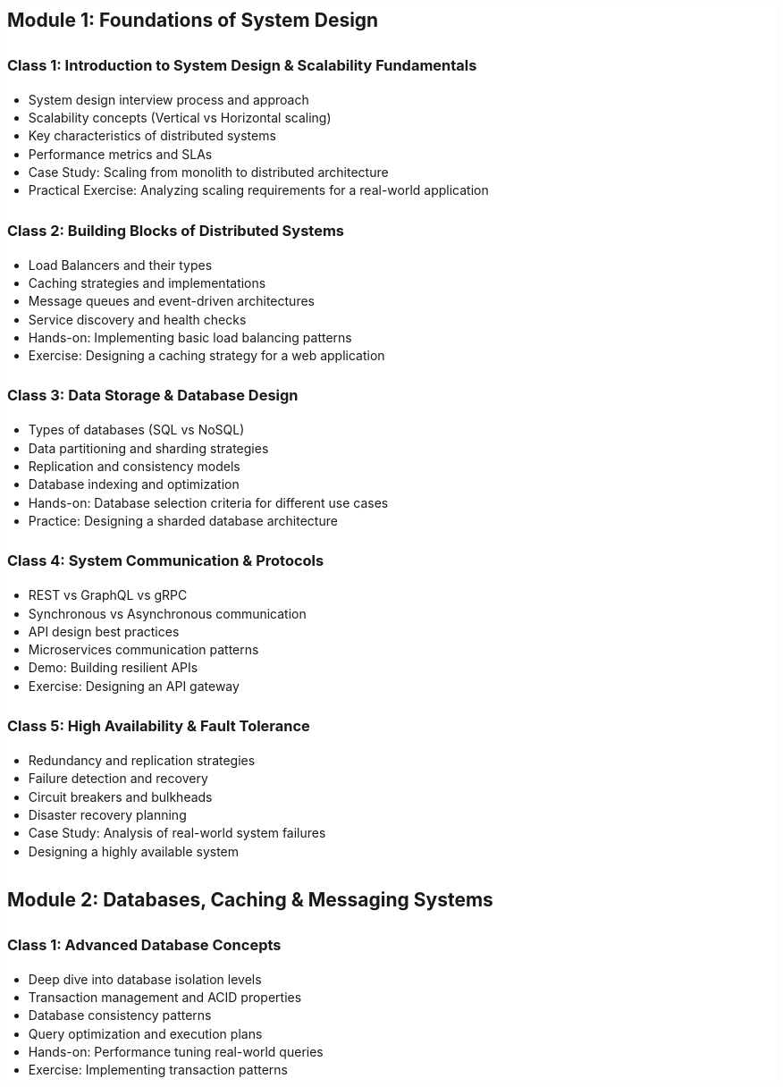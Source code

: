 ## Module 1: Foundations of System Design

### Class 1: Introduction to System Design & Scalability Fundamentals
- System design interview process and approach
- Scalability concepts (Vertical vs Horizontal scaling)
- Key characteristics of distributed systems
- Performance metrics and SLAs
- Case Study: Scaling from monolith to distributed architecture
- Practical Exercise: Analyzing scaling requirements for a real-world application

### Class 2: Building Blocks of Distributed Systems
- Load Balancers and their types
- Caching strategies and implementations
- Message queues and event-driven architectures
- Service discovery and health checks
- Hands-on: Implementing basic load balancing patterns
- Exercise: Designing a caching strategy for a web application

### Class 3: Data Storage & Database Design
- Types of databases (SQL vs NoSQL)
- Data partitioning and sharding strategies
- Replication and consistency models
- Database indexing and optimization
- Hands-on: Database selection criteria for different use cases
- Practice: Designing a sharded database architecture

### Class 4: System Communication & Protocols
- REST vs GraphQL vs gRPC
- Synchronous vs Asynchronous communication
- API design best practices
- Microservices communication patterns
- Demo: Building resilient APIs
- Exercise: Designing an API gateway

### Class 5: High Availability & Fault Tolerance
- Redundancy and replication strategies
- Failure detection and recovery
- Circuit breakers and bulkheads
- Disaster recovery planning
- Case Study: Analysis of real-world system failures
- Designing a highly available system


## Module 2: Databases, Caching & Messaging Systems

### Class 1: Advanced Database Concepts
- Deep dive into database isolation levels
- Transaction management and ACID properties
- Database consistency patterns
- Query optimization and execution plans
- Hands-on: Performance tuning real-world queries
- Exercise: Implementing transaction patterns
